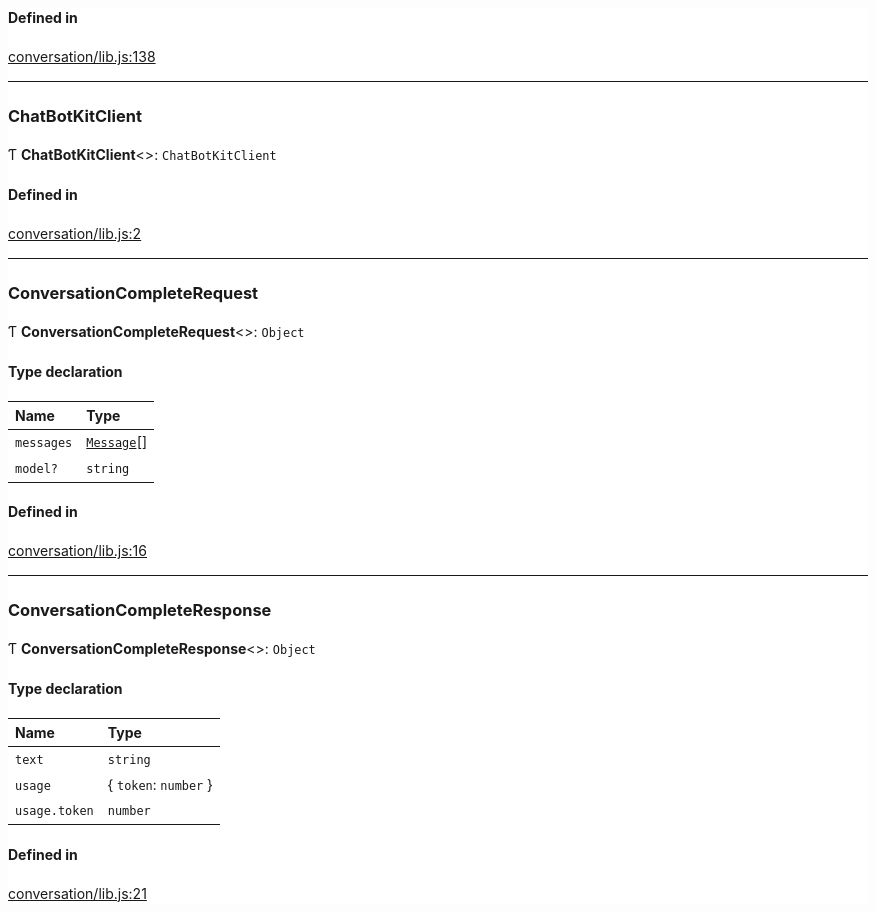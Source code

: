 #### Defined in

[conversation/lib.js:138](https://github.com/chatbotkit/node-sdk/blob/80d2736/packages/sdk/src/conversation/lib.js#L138)

___

### ChatBotKitClient

Ƭ **ChatBotKitClient**<\>: `ChatBotKitClient`

#### Defined in

[conversation/lib.js:2](https://github.com/chatbotkit/node-sdk/blob/80d2736/packages/sdk/src/conversation/lib.js#L2)

___

### ConversationCompleteRequest

Ƭ **ConversationCompleteRequest**<\>: `Object`

#### Type declaration

| Name | Type |
| :------ | :------ |
| `messages` | [`Message`](conversation_lib.md#message)[] |
| `model?` | `string` |

#### Defined in

[conversation/lib.js:16](https://github.com/chatbotkit/node-sdk/blob/80d2736/packages/sdk/src/conversation/lib.js#L16)

___

### ConversationCompleteResponse

Ƭ **ConversationCompleteResponse**<\>: `Object`

#### Type declaration

| Name | Type |
| :------ | :------ |
| `text` | `string` |
| `usage` | { `token`: `number`  } |
| `usage.token` | `number` |

#### Defined in

[conversation/lib.js:21](https://github.com/chatbotkit/node-sdk/blob/80d2736/packages/sdk/src/conversation/lib.js#L21)
